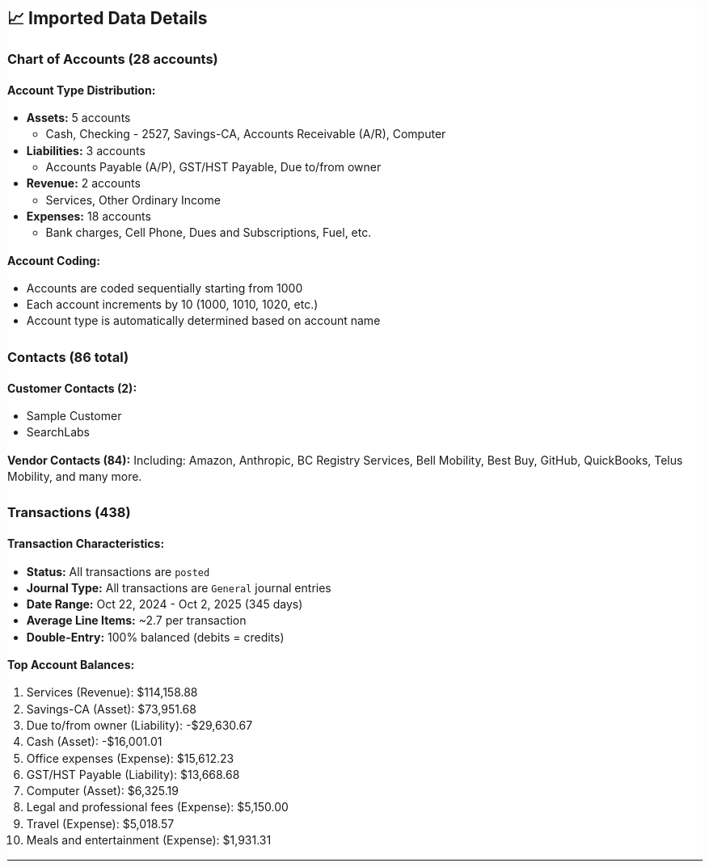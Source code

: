 
## 📈 Imported Data Details

### Chart of Accounts (28 accounts)

**Account Type Distribution:**
- **Assets:** 5 accounts
  - Cash, Checking - 2527, Savings-CA, Accounts Receivable (A/R), Computer
- **Liabilities:** 3 accounts
  - Accounts Payable (A/P), GST/HST Payable, Due to/from owner
- **Revenue:** 2 accounts
  - Services, Other Ordinary Income
- **Expenses:** 18 accounts
  - Bank charges, Cell Phone, Dues and Subscriptions, Fuel, etc.

**Account Coding:**
- Accounts are coded sequentially starting from 1000
- Each account increments by 10 (1000, 1010, 1020, etc.)
- Account type is automatically determined based on account name

### Contacts (86 total)

**Customer Contacts (2):**
- Sample Customer
- SearchLabs

**Vendor Contacts (84):**
Including: Amazon, Anthropic, BC Registry Services, Bell Mobility, Best Buy, GitHub, QuickBooks, Telus Mobility, and many more.

### Transactions (438)

**Transaction Characteristics:**
- **Status:** All transactions are `posted`
- **Journal Type:** All transactions are `General` journal entries
- **Date Range:** Oct 22, 2024 - Oct 2, 2025 (345 days)
- **Average Line Items:** ~2.7 per transaction
- **Double-Entry:** 100% balanced (debits = credits)

**Top Account Balances:**
1. Services (Revenue): $114,158.88
2. Savings-CA (Asset): $73,951.68
3. Due to/from owner (Liability): -$29,630.67
4. Cash (Asset): -$16,001.01
5. Office expenses (Expense): $15,612.23
6. GST/HST Payable (Liability): $13,668.68
7. Computer (Asset): $6,325.19
8. Legal and professional fees (Expense): $5,150.00
9. Travel (Expense): $5,018.57
10. Meals and entertainment (Expense): $1,931.31

---
